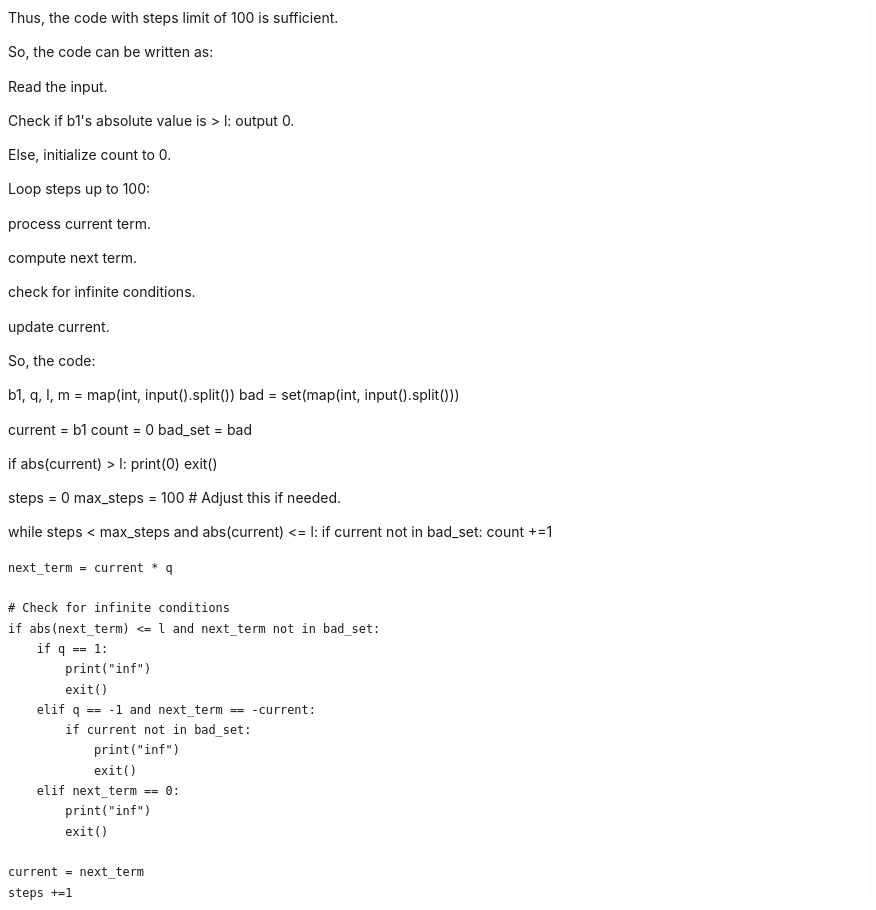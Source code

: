 Thus, the code with steps limit of 100 is sufficient.

So, the code can be written as:

Read the input.

Check if b1's absolute value is > l: output 0.

Else, initialize count to 0.

Loop steps up to 100:

   process current term.

   compute next term.

   check for infinite conditions.

   update current.

So, the code:

b1, q, l, m = map(int, input().split())
bad = set(map(int, input().split()))

current = b1
count = 0
bad_set = bad

if abs(current) > l:
    print(0)
    exit()

steps = 0
max_steps = 100  # Adjust this if needed.

while steps < max_steps and abs(current) <= l:
    if current not in bad_set:
        count +=1

    next_term = current * q

    # Check for infinite conditions
    if abs(next_term) <= l and next_term not in bad_set:
        if q == 1:
            print("inf")
            exit()
        elif q == -1 and next_term == -current:
            if current not in bad_set:
                print("inf")
                exit()
        elif next_term == 0:
            print("inf")
            exit()

    current = next_term
    steps +=1
